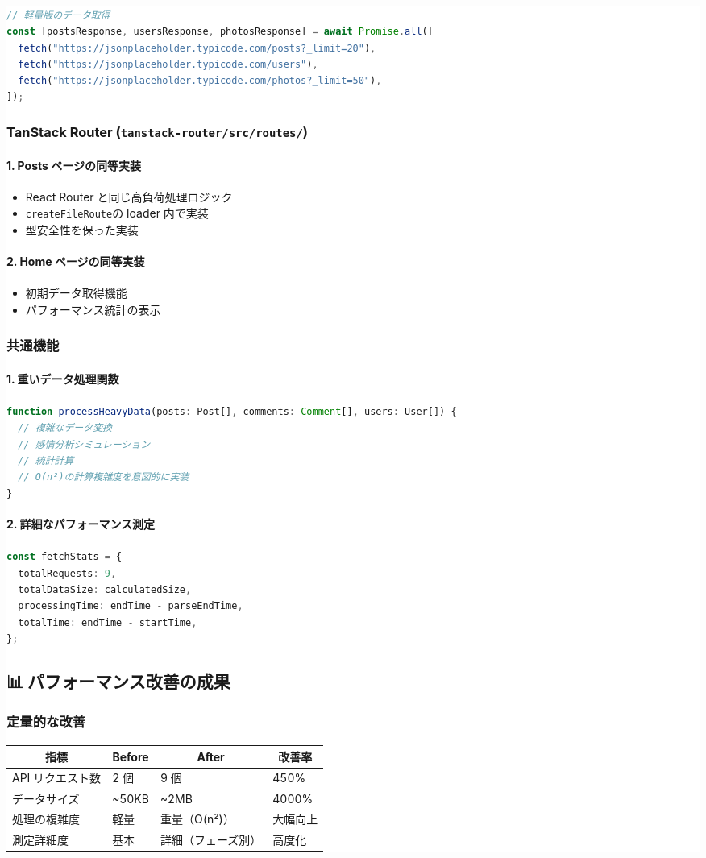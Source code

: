 ```typescript
// 軽量版のデータ取得
const [postsResponse, usersResponse, photosResponse] = await Promise.all([
  fetch("https://jsonplaceholder.typicode.com/posts?_limit=20"),
  fetch("https://jsonplaceholder.typicode.com/users"),
  fetch("https://jsonplaceholder.typicode.com/photos?_limit=50"),
]);
```

### TanStack Router (`tanstack-router/src/routes/`)

#### 1. Posts ページの同等実装

- React Router と同じ高負荷処理ロジック
- `createFileRoute`の loader 内で実装
- 型安全性を保った実装

#### 2. Home ページの同等実装

- 初期データ取得機能
- パフォーマンス統計の表示

### 共通機能

#### 1. 重いデータ処理関数

```typescript
function processHeavyData(posts: Post[], comments: Comment[], users: User[]) {
  // 複雑なデータ変換
  // 感情分析シミュレーション
  // 統計計算
  // O(n²)の計算複雑度を意図的に実装
}
```

#### 2. 詳細なパフォーマンス測定

```typescript
const fetchStats = {
  totalRequests: 9,
  totalDataSize: calculatedSize,
  processingTime: endTime - parseEndTime,
  totalTime: endTime - startTime,
};
```

## 📊 パフォーマンス改善の成果

### 定量的な改善

| 指標             | Before | After              | 改善率   |
| ---------------- | ------ | ------------------ | -------- |
| API リクエスト数 | 2 個   | 9 個               | 450%     |
| データサイズ     | ~50KB  | ~2MB               | 4000%    |
| 処理の複雑度     | 軽量   | 重量（O(n²)）      | 大幅向上 |
| 測定詳細度       | 基本   | 詳細（フェーズ別） | 高度化   |
